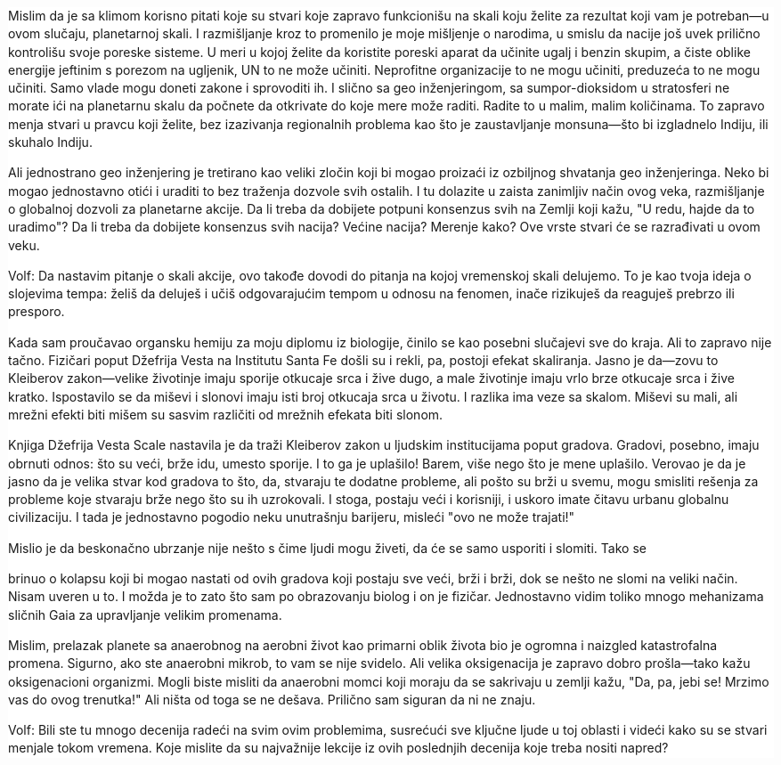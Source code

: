 Mislim da je sa klimom korisno pitati koje su stvari koje zapravo funkcionišu na skali koju želite za rezultat koji vam je potreban—u ovom slučaju, planetarnoj skali. I razmišljanje kroz to promenilo je moje mišljenje o narodima, u smislu da nacije još uvek prilično kontrolišu svoje poreske sisteme. U meri u kojoj želite da koristite poreski aparat da učinite ugalj i benzin skupim, a čiste oblike energije jeftinim s porezom na ugljenik, UN to ne može učiniti. Neprofitne organizacije to ne mogu učiniti, preduzeća to ne mogu učiniti. Samo vlade mogu doneti zakone i sprovoditi ih. I slično sa geo inženjeringom, sa sumpor-dioksidom u stratosferi ne morate ići na planetarnu skalu da počnete da otkrivate do koje mere može raditi. Radite to u malim, malim količinama. To zapravo menja stvari u pravcu koji želite, bez izazivanja regionalnih problema kao što je zaustavljanje monsuna—što bi izgladnelo Indiju, ili skuhalo Indiju.

Ali jednostrano geo inženjering je tretirano kao veliki zločin koji bi mogao proizaći iz ozbiljnog shvatanja geo inženjeringa. Neko bi mogao jednostavno otići i uraditi to bez traženja dozvole svih ostalih. I tu dolazite u zaista zanimljiv način ovog veka, razmišljanje o globalnoj dozvoli za planetarne akcije. Da li treba da dobijete potpuni konsenzus svih na Zemlji koji kažu, "U redu, hajde da to uradimo"? Da li treba da dobijete konsenzus svih nacija? Većine nacija? Merenje kako? Ove vrste stvari će se razrađivati u ovom veku.

Volf: Da nastavim pitanje o skali akcije, ovo takođe dovodi do pitanja na kojoj vremenskoj skali delujemo. To je kao tvoja ideja o slojevima tempa: želiš da deluješ i učiš odgovarajućim tempom u odnosu na fenomen, inače rizikuješ da reaguješ prebrzo ili presporo.

Kada sam proučavao organsku hemiju za moju diplomu iz biologije, činilo se kao posebni slučajevi sve do kraja. Ali to zapravo nije tačno. Fizičari poput Džefrija Vesta na Institutu Santa Fe došli su i rekli, pa, postoji efekat skaliranja. Jasno je da—zovu to Kleiberov zakon—velike životinje imaju sporije otkucaje srca i žive dugo, a male životinje imaju vrlo brze otkucaje srca i žive kratko. Ispostavilo se da miševi i slonovi imaju isti broj otkucaja srca u životu. I razlika ima veze sa skalom. Miševi su mali, ali mrežni efekti biti mišem su sasvim različiti od mrežnih efekata biti slonom.

Knjiga Džefrija Vesta Scale nastavila je da traži Kleiberov zakon u ljudskim institucijama poput gradova. Gradovi, posebno, imaju obrnuti odnos: što su veći, brže idu, umesto sporije. I to ga je uplašilo! Barem, više nego što je mene uplašilo. Verovao je da je jasno da je velika stvar kod gradova to što, da, stvaraju te dodatne probleme, ali pošto su brži u svemu, mogu smisliti rešenja za probleme koje stvaraju brže nego što su ih uzrokovali. I stoga, postaju veći i korisniji, i uskoro imate čitavu urbanu globalnu civilizaciju. I tada je jednostavno pogodio neku unutrašnju barijeru, misleći "ovo ne može trajati!"

Mislio je da beskonačno ubrzanje nije nešto s čime ljudi mogu živeti, da će se samo usporiti i slomiti. Tako se

 brinuo o kolapsu koji bi mogao nastati od ovih gradova koji postaju sve veći, brži i brži, dok se nešto ne slomi na veliki način. Nisam uveren u to. I možda je to zato što sam po obrazovanju biolog i on je fizičar. Jednostavno vidim toliko mnogo mehanizama sličnih Gaia za upravljanje velikim promenama.

Mislim, prelazak planete sa anaerobnog na aerobni život kao primarni oblik života bio je ogromna i naizgled katastrofalna promena. Sigurno, ako ste anaerobni mikrob, to vam se nije svidelo. Ali velika oksigenacija je zapravo dobro prošla—tako kažu oksigenacioni organizmi. Mogli biste misliti da anaerobni momci koji moraju da se sakrivaju u zemlji kažu, "Da, pa, jebi se! Mrzimo vas do ovog trenutka!" Ali ništa od toga se ne dešava. Prilično sam siguran da ni ne znaju.

Volf: Bili ste tu mnogo decenija radeći na svim ovim problemima, susrećući sve ključne ljude u toj oblasti i videći kako su se stvari menjale tokom vremena. Koje mislite da su najvažnije lekcije iz ovih poslednjih decenija koje treba nositi napred?
